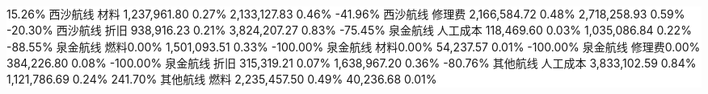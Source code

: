15.26%
西沙航线
材料
1,237,961.80
0.27%
2,133,127.83
0.46%
-41.96%
西沙航线
修理费
2,166,584.72
0.48%
2,718,258.93
0.59%
-20.30%
西沙航线
折旧
938,916.23
0.21%
3,824,207.27
0.83%
-75.45%
泉金航线
人工成本
118,469.60
0.03%
1,035,086.84
0.22%
-88.55%
泉金航线
燃料0.00%
1,501,093.51
0.33%
-100.00%
泉金航线
材料0.00%
54,237.57
0.01%
-100.00%
泉金航线
修理费0.00%
384,226.80
0.08%
-100.00%
泉金航线
折旧
315,319.21
0.07%
1,638,967.20
0.36%
-80.76%
其他航线
人工成本
3,833,102.59
0.84%
1,121,786.69
0.24%
241.70%
其他航线
燃料
2,235,457.50
0.49%
40,236.68
0.01%